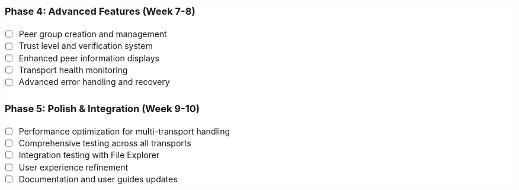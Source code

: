 ### Phase 4: Advanced Features (Week 7-8)

- [ ] Peer group creation and management
- [ ] Trust level and verification system
- [ ] Enhanced peer information displays
- [ ] Transport health monitoring
- [ ] Advanced error handling and recovery

### Phase 5: Polish & Integration (Week 9-10)

- [ ] Performance optimization for multi-transport handling
- [ ] Comprehensive testing across all transports
- [ ] Integration testing with File Explorer
- [ ] User experience refinement
- [ ] Documentation and user guides updates
